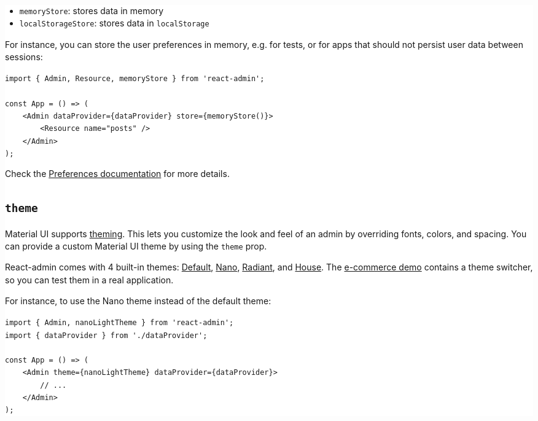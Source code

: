 - `memoryStore`: stores data in memory
- `localStorageStore`: stores data in `localStorage`

For instance, you can store the user preferences in memory, e.g. for tests, or for apps that should not persist user data between sessions:

```tsx
import { Admin, Resource, memoryStore } from 'react-admin';

const App = () => (
    <Admin dataProvider={dataProvider} store={memoryStore()}>
        <Resource name="posts" />
    </Admin>
);
```

Check the [Preferences documentation](./Store.md) for more details.

## `theme`

Material UI supports [theming](https://mui.com/material-ui/customization/theming/). This lets you customize the look and feel of an admin by overriding fonts, colors, and spacing. You can provide a custom Material UI theme by using the `theme` prop.

React-admin comes with 4 built-in themes: [Default](./AppTheme.md#default), [Nano](./AppTheme.md#nano), [Radiant](./AppTheme.md#radiant), and [House](./AppTheme.md#house). The [e-commerce demo](https://marmelab.com/react-admin-demo/) contains a theme switcher, so you can test them in a real application. 

<video controls autoplay playsinline muted loop>
  <source src="./img/demo-themes.mp4" type="video/mp4"/>
  Your browser does not support the video tag.
</video>

For instance, to use the Nano theme instead of the default theme:

```tsx
import { Admin, nanoLightTheme } from 'react-admin';
import { dataProvider } from './dataProvider';

const App = () => (
    <Admin theme={nanoLightTheme} dataProvider={dataProvider}>
        // ...
    </Admin>
);
```
